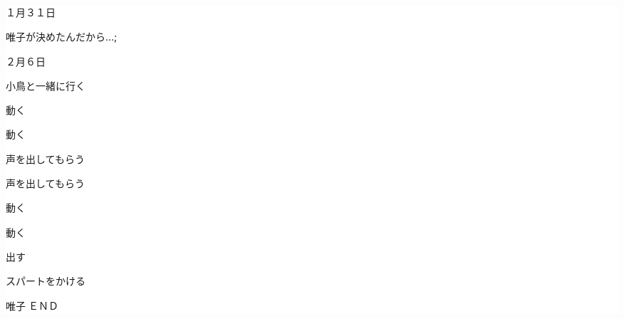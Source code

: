 １月３１日

唯子が決めたんだから…;

２月６日

小鳥と一緒に行く

動く

動く

声を出してもらう

声を出してもらう

動く

動く

出す

スパートをかける



唯子 ＥＮＤ




              
